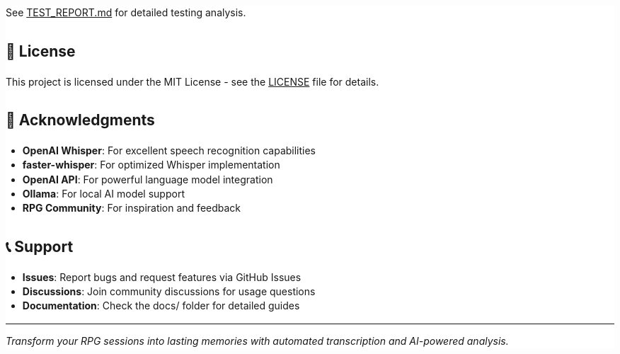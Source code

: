 See [TEST_REPORT.md](TEST_REPORT.md) for detailed testing analysis.

## 📄 License

This project is licensed under the MIT License - see the [LICENSE](LICENSE) file for details.

## 🙏 Acknowledgments

- **OpenAI Whisper**: For excellent speech recognition capabilities
- **faster-whisper**: For optimized Whisper implementation
- **OpenAI API**: For powerful language model integration
- **Ollama**: For local AI model support
- **RPG Community**: For inspiration and feedback

## 📞 Support

- **Issues**: Report bugs and request features via GitHub Issues
- **Discussions**: Join community discussions for usage questions
- **Documentation**: Check the docs/ folder for detailed guides

---

*Transform your RPG sessions into lasting memories with automated transcription and AI-powered analysis.*
